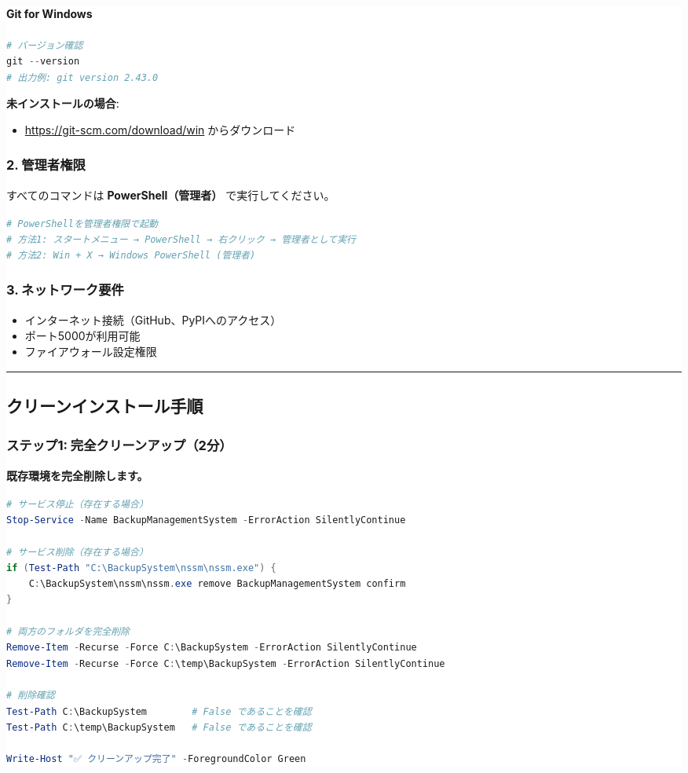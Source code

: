 #### Git for Windows

```powershell
# バージョン確認
git --version
# 出力例: git version 2.43.0
```

**未インストールの場合**:
- https://git-scm.com/download/win からダウンロード

### 2. 管理者権限

すべてのコマンドは **PowerShell（管理者）** で実行してください。

```powershell
# PowerShellを管理者権限で起動
# 方法1: スタートメニュー → PowerShell → 右クリック → 管理者として実行
# 方法2: Win + X → Windows PowerShell (管理者)
```

### 3. ネットワーク要件

- インターネット接続（GitHub、PyPIへのアクセス）
- ポート5000が利用可能
- ファイアウォール設定権限

---

## クリーンインストール手順

### ステップ1: 完全クリーンアップ（2分）

**既存環境を完全削除します。**

```powershell
# サービス停止（存在する場合）
Stop-Service -Name BackupManagementSystem -ErrorAction SilentlyContinue

# サービス削除（存在する場合）
if (Test-Path "C:\BackupSystem\nssm\nssm.exe") {
    C:\BackupSystem\nssm\nssm.exe remove BackupManagementSystem confirm
}

# 両方のフォルダを完全削除
Remove-Item -Recurse -Force C:\BackupSystem -ErrorAction SilentlyContinue
Remove-Item -Recurse -Force C:\temp\BackupSystem -ErrorAction SilentlyContinue

# 削除確認
Test-Path C:\BackupSystem        # False であることを確認
Test-Path C:\temp\BackupSystem   # False であることを確認

Write-Host "✅ クリーンアップ完了" -ForegroundColor Green
```
